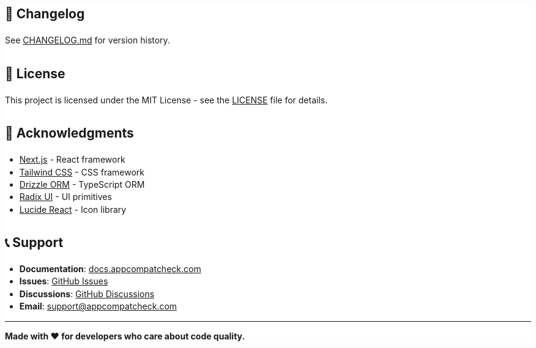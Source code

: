 ## 📝 Changelog

See [CHANGELOG.md](CHANGELOG.md) for version history.

## 📄 License

This project is licensed under the MIT License - see the [LICENSE](LICENSE) file for details.

## 🙏 Acknowledgments

- [Next.js](https://nextjs.org/) - React framework
- [Tailwind CSS](https://tailwindcss.com/) - CSS framework
- [Drizzle ORM](https://orm.drizzle.team/) - TypeScript ORM
- [Radix UI](https://www.radix-ui.com/) - UI primitives
- [Lucide React](https://lucide.dev/) - Icon library

## 📞 Support

- **Documentation**: [docs.appcompatcheck.com](https://docs.appcompatcheck.com)
- **Issues**: [GitHub Issues](https://github.com/sandysunny99/appcompatcheck/issues)
- **Discussions**: [GitHub Discussions](https://github.com/sandysunny99/appcompatcheck/discussions)
- **Email**: support@appcompatcheck.com

---

**Made with ❤️ for developers who care about code quality.**